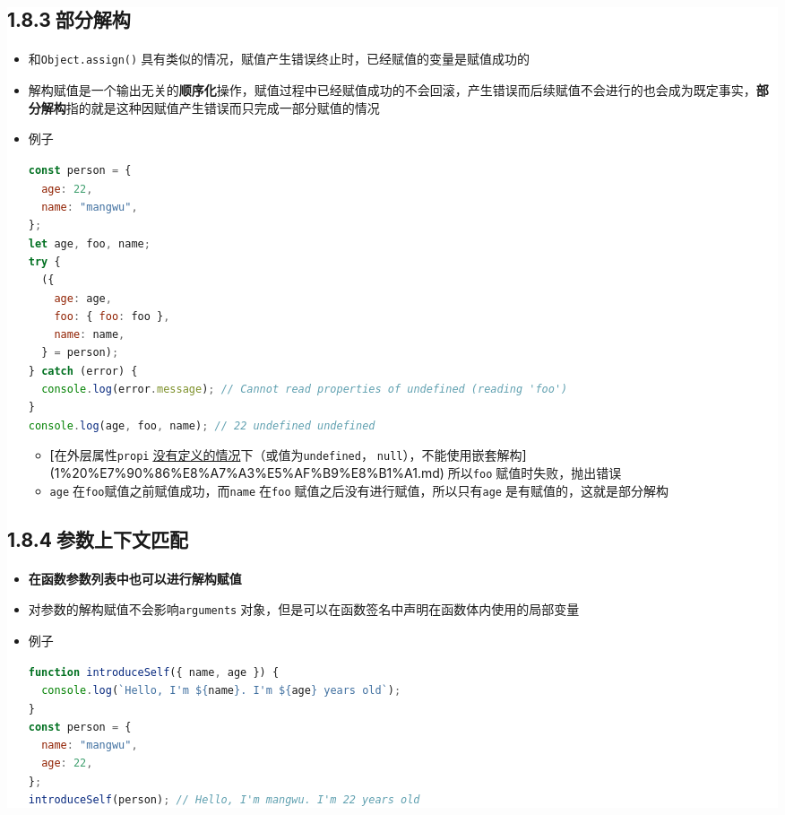 ## 1.8.3 部分解构

- 和`Object.assign()` 具有类似的情况，赋值产生错误终止时，已经赋值的变量是赋值成功的
- 解构赋值是一个输出无关的**顺序化**操作，赋值过程中已经赋值成功的不会回滚，产生错误而后续赋值不会进行的也会成为既定事实，**部分解构**指的就是这种因赋值产生错误而只完成一部分赋值的情况
- 例子
    
    ```jsx
    const person = {
      age: 22,
      name: "mangwu",
    };
    let age, foo, name;
    try {
      ({
        age: age,
        foo: { foo: foo },
        name: name,
      } = person); 
    } catch (error) {
      console.log(error.message); // Cannot read properties of undefined (reading 'foo')
    }
    console.log(age, foo, name); // 22 undefined undefined
    ```
    
    - [在外层属性`propi` [没有定义的情况](1%20%E7%90%86%E8%A7%A3%E5%AF%B9%E8%B1%A1.md)下（或值为`undefined`， `null`），不能使用嵌套解构](1%20%E7%90%86%E8%A7%A3%E5%AF%B9%E8%B1%A1.md) 所以`foo` 赋值时失败，抛出错误
    - `age` 在`foo`赋值之前赋值成功，而`name` 在`foo` 赋值之后没有进行赋值，所以只有`age` 是有赋值的，这就是部分解构

## 1.8.4 参数上下文匹配

- **在函数参数列表中也可以进行解构赋值**
- 对参数的解构赋值不会影响`arguments` 对象，但是可以在函数签名中声明在函数体内使用的局部变量
- 例子
    
    ```jsx
    function introduceSelf({ name, age }) {
      console.log(`Hello, I'm ${name}. I'm ${age} years old`);
    }
    const person = {
      name: "mangwu",
      age: 22,
    };
    introduceSelf(person); // Hello, I'm mangwu. I'm 22 years old
    ```
